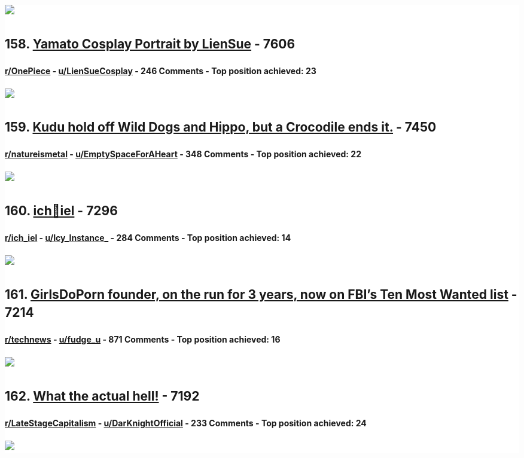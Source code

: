 <a href="https://i.redd.it/8dlkj21t1mm91.jpg"><img src="https://b.thumbs.redditmedia.com/BVLR1QPLidkLrmXSdMoWJlGPzlQEweWuoXv30H0lDSE.jpg"></img></a>

## 158. [Yamato Cosplay Portrait by LienSue](http://reddit.com/r/OnePiece/comments/x8xokv/yamato_cosplay_portrait_by_liensue/) - 7606
#### [r/OnePiece](http://reddit.com/r/OnePiece) - [u/LienSueCosplay](http://reddit.com/u/LienSueCosplay) - 246 Comments - Top position achieved: 23

<a href="https://i.redd.it/xt363gijbmm91.jpg"><img src="https://b.thumbs.redditmedia.com/GFw6fult1MrYPTjYnjKiDtsp2RIxGMDvX46BTNu8fyY.jpg"></img></a>

## 159. [Kudu hold off Wild Dogs and Hippo, but a Crocodile ends it.](http://reddit.com/r/natureismetal/comments/x8rvvy/kudu_hold_off_wild_dogs_and_hippo_but_a_crocodile/) - 7450
#### [r/natureismetal](http://reddit.com/r/natureismetal) - [u/EmptySpaceForAHeart](http://reddit.com/u/EmptySpaceForAHeart) - 348 Comments - Top position achieved: 22

<a href="https://gfycat.com/ficklehomelygiantschnauzer"><img src="https://b.thumbs.redditmedia.com/-o2BBOJ5tifEks-Yu4rHKhvX4NffF1gzSm4HXxPKpJQ.jpg"></img></a>

## 160. [ich🦔iel](http://reddit.com/r/ich_iel/comments/x8xuif/ichiel/) - 7296
#### [r/ich_iel](http://reddit.com/r/ich_iel) - [u/Icy_Instance_](http://reddit.com/u/Icy_Instance_) - 284 Comments - Top position achieved: 14

<a href="https://i.redd.it/j7pluzqlunm91.jpg"><img src="https://a.thumbs.redditmedia.com/5UclmCxSKwY66D-s6U09TLQ_lhpokobpVlAjrsUdfg4.jpg"></img></a>

## 161. [GirlsDoPorn founder, on the run for 3 years, now on FBI’s Ten Most Wanted list](http://reddit.com/r/technews/comments/x9fdyk/girlsdoporn_founder_on_the_run_for_3_years_now_on/) - 7214
#### [r/technews](http://reddit.com/r/technews) - [u/fudge_u](http://reddit.com/u/fudge_u) - 871 Comments - Top position achieved: 16

<a href="https://arstechnica.com/tech-policy/2022/09/girlsdoporn-founder-on-the-run-for-3-years-now-on-fbis-ten-most-wanted-list/"><img src="https://b.thumbs.redditmedia.com/iMp37T65cAOQowU-9ZkOeemGQBjKiqIzFCUgVgaKEuk.jpg"></img></a>

## 162. [What the actual hell!](http://reddit.com/r/LateStageCapitalism/comments/x8ocif/what_the_actual_hell/) - 7192
#### [r/LateStageCapitalism](http://reddit.com/r/LateStageCapitalism) - [u/DarKnightOfficial](http://reddit.com/u/DarKnightOfficial) - 233 Comments - Top position achieved: 24

<a href="https://i.redd.it/ubaj86a4tjm91.jpg"><img src="https://a.thumbs.redditmedia.com/9p9d1Wk6IftOIGXwuHSn5iui83I_lVJdh13Kihgj8i4.jpg"></img></a>
